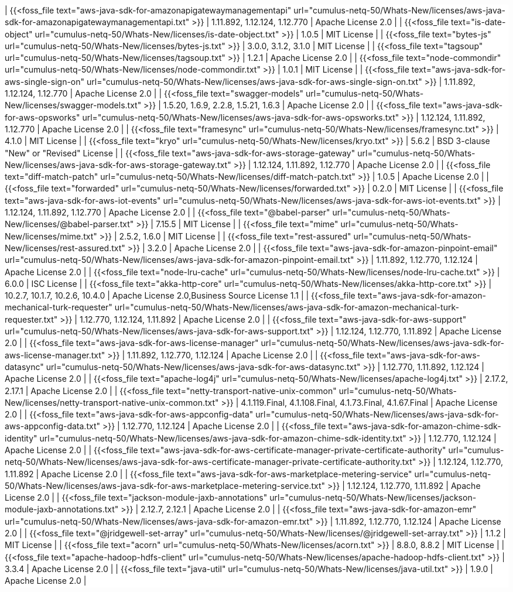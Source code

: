 | {{<foss_file text="aws-java-sdk-for-amazonapigatewaymanagementapi" url="cumulus-netq-50/Whats-New/licenses/aws-java-sdk-for-amazonapigatewaymanagementapi.txt" >}} | 1.11.892, 1.12.124, 1.12.770 | Apache License 2.0 |
| {{<foss_file text="is-date-object" url="cumulus-netq-50/Whats-New/licenses/is-date-object.txt" >}} | 1.0.5 | MIT License |
| {{<foss_file text="bytes-js" url="cumulus-netq-50/Whats-New/licenses/bytes-js.txt" >}} | 3.0.0, 3.1.2, 3.1.0 | MIT License |
| {{<foss_file text="tagsoup" url="cumulus-netq-50/Whats-New/licenses/tagsoup.txt" >}} | 1.2.1 | Apache License 2.0 |
| {{<foss_file text="node-commondir" url="cumulus-netq-50/Whats-New/licenses/node-commondir.txt" >}} | 1.0.1 | MIT License |
| {{<foss_file text="aws-java-sdk-for-aws-single-sign-on" url="cumulus-netq-50/Whats-New/licenses/aws-java-sdk-for-aws-single-sign-on.txt" >}} | 1.11.892, 1.12.124, 1.12.770 | Apache License 2.0 |
| {{<foss_file text="swagger-models" url="cumulus-netq-50/Whats-New/licenses/swagger-models.txt" >}} | 1.5.20, 1.6.9, 2.2.8, 1.5.21, 1.6.3 | Apache License 2.0 |
| {{<foss_file text="aws-java-sdk-for-aws-opsworks" url="cumulus-netq-50/Whats-New/licenses/aws-java-sdk-for-aws-opsworks.txt" >}} | 1.12.124, 1.11.892, 1.12.770 | Apache License 2.0 |
| {{<foss_file text="framesync" url="cumulus-netq-50/Whats-New/licenses/framesync.txt" >}} | 4.1.0 | MIT License |
| {{<foss_file text="kryo" url="cumulus-netq-50/Whats-New/licenses/kryo.txt" >}} | 5.6.2 | BSD 3-clause "New" or "Revised" License |
| {{<foss_file text="aws-java-sdk-for-aws-storage-gateway" url="cumulus-netq-50/Whats-New/licenses/aws-java-sdk-for-aws-storage-gateway.txt" >}} | 1.12.124, 1.11.892, 1.12.770 | Apache License 2.0 |
| {{<foss_file text="diff-match-patch" url="cumulus-netq-50/Whats-New/licenses/diff-match-patch.txt" >}} | 1.0.5 | Apache License 2.0 |
| {{<foss_file text="forwarded" url="cumulus-netq-50/Whats-New/licenses/forwarded.txt" >}} | 0.2.0 | MIT License |
| {{<foss_file text="aws-java-sdk-for-aws-iot-events" url="cumulus-netq-50/Whats-New/licenses/aws-java-sdk-for-aws-iot-events.txt" >}} | 1.12.124, 1.11.892, 1.12.770 | Apache License 2.0 |
| {{<foss_file text="@babel-parser" url="cumulus-netq-50/Whats-New/licenses/@babel-parser.txt" >}} | 7.15.5 | MIT License |
| {{<foss_file text="mime" url="cumulus-netq-50/Whats-New/licenses/mime.txt" >}} | 2.5.2, 1.6.0 | MIT License |
| {{<foss_file text="rest-assured" url="cumulus-netq-50/Whats-New/licenses/rest-assured.txt" >}} | 3.2.0 | Apache License 2.0 |
| {{<foss_file text="aws-java-sdk-for-amazon-pinpoint-email" url="cumulus-netq-50/Whats-New/licenses/aws-java-sdk-for-amazon-pinpoint-email.txt" >}} | 1.11.892, 1.12.770, 1.12.124 | Apache License 2.0 |
| {{<foss_file text="node-lru-cache" url="cumulus-netq-50/Whats-New/licenses/node-lru-cache.txt" >}} | 6.0.0 | ISC License |
| {{<foss_file text="akka-http-core" url="cumulus-netq-50/Whats-New/licenses/akka-http-core.txt" >}} | 10.2.7, 10.1.7, 10.2.6, 10.4.0 | Apache License 2.0,Business Source License 1.1 |
| {{<foss_file text="aws-java-sdk-for-amazon-mechanical-turk-requester" url="cumulus-netq-50/Whats-New/licenses/aws-java-sdk-for-amazon-mechanical-turk-requester.txt" >}} | 1.12.770, 1.12.124, 1.11.892 | Apache License 2.0 |
| {{<foss_file text="aws-java-sdk-for-aws-support" url="cumulus-netq-50/Whats-New/licenses/aws-java-sdk-for-aws-support.txt" >}} | 1.12.124, 1.12.770, 1.11.892 | Apache License 2.0 |
| {{<foss_file text="aws-java-sdk-for-aws-license-manager" url="cumulus-netq-50/Whats-New/licenses/aws-java-sdk-for-aws-license-manager.txt" >}} | 1.11.892, 1.12.770, 1.12.124 | Apache License 2.0 |
| {{<foss_file text="aws-java-sdk-for-aws-datasync" url="cumulus-netq-50/Whats-New/licenses/aws-java-sdk-for-aws-datasync.txt" >}} | 1.12.770, 1.11.892, 1.12.124 | Apache License 2.0 |
| {{<foss_file text="apache-log4j" url="cumulus-netq-50/Whats-New/licenses/apache-log4j.txt" >}} | 2.17.2, 2.17.1 | Apache License 2.0 |
| {{<foss_file text="netty-transport-native-unix-common" url="cumulus-netq-50/Whats-New/licenses/netty-transport-native-unix-common.txt" >}} | 4.1.119.Final, 4.1.108.Final, 4.1.73.Final, 4.1.67.Final | Apache License 2.0 |
| {{<foss_file text="aws-java-sdk-for-aws-appconfig-data" url="cumulus-netq-50/Whats-New/licenses/aws-java-sdk-for-aws-appconfig-data.txt" >}} | 1.12.770, 1.12.124 | Apache License 2.0 |
| {{<foss_file text="aws-java-sdk-for-amazon-chime-sdk-identity" url="cumulus-netq-50/Whats-New/licenses/aws-java-sdk-for-amazon-chime-sdk-identity.txt" >}} | 1.12.770, 1.12.124 | Apache License 2.0 |
| {{<foss_file text="aws-java-sdk-for-aws-certificate-manager-private-certificate-authority" url="cumulus-netq-50/Whats-New/licenses/aws-java-sdk-for-aws-certificate-manager-private-certificate-authority.txt" >}} | 1.12.124, 1.12.770, 1.11.892 | Apache License 2.0 |
| {{<foss_file text="aws-java-sdk-for-aws-marketplace-metering-service" url="cumulus-netq-50/Whats-New/licenses/aws-java-sdk-for-aws-marketplace-metering-service.txt" >}} | 1.12.124, 1.12.770, 1.11.892 | Apache License 2.0 |
| {{<foss_file text="jackson-module-jaxb-annotations" url="cumulus-netq-50/Whats-New/licenses/jackson-module-jaxb-annotations.txt" >}} | 2.12.7, 2.12.1 | Apache License 2.0 |
| {{<foss_file text="aws-java-sdk-for-amazon-emr" url="cumulus-netq-50/Whats-New/licenses/aws-java-sdk-for-amazon-emr.txt" >}} | 1.11.892, 1.12.770, 1.12.124 | Apache License 2.0 |
| {{<foss_file text="@jridgewell-set-array" url="cumulus-netq-50/Whats-New/licenses/@jridgewell-set-array.txt" >}} | 1.1.2 | MIT License |
| {{<foss_file text="acorn" url="cumulus-netq-50/Whats-New/licenses/acorn.txt" >}} | 8.8.0, 8.8.2 | MIT License |
| {{<foss_file text="apache-hadoop-hdfs-client" url="cumulus-netq-50/Whats-New/licenses/apache-hadoop-hdfs-client.txt" >}} | 3.3.4 | Apache License 2.0 |
| {{<foss_file text="java-util" url="cumulus-netq-50/Whats-New/licenses/java-util.txt" >}} | 1.9.0 | Apache License 2.0 |
